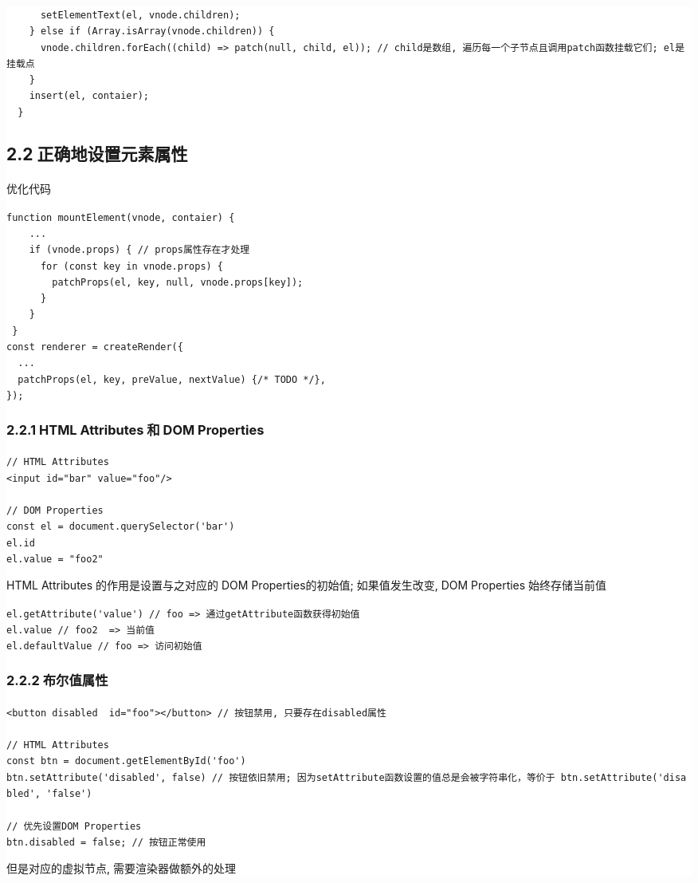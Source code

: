 ``` 
      setElementText(el, vnode.children);
    } else if (Array.isArray(vnode.children)) {
      vnode.children.forEach((child) => patch(null, child, el)); // child是数组, 遍历每一个子节点且调用patch函数挂载它们; el是挂载点
    }
    insert(el, contaier);
  }
```
## 2.2 正确地设置元素属性

优化代码
``` 
function mountElement(vnode, contaier) {
    ...
    if (vnode.props) { // props属性存在才处理
      for (const key in vnode.props) {
        patchProps(el, key, null, vnode.props[key]);
      }
    }
 }
const renderer = createRender({
  ...
  patchProps(el, key, preValue, nextValue) {/* TODO */},
});
```

### 2.2.1 HTML Attributes 和 DOM Properties

``` 
// HTML Attributes
<input id="bar" value="foo"/> 

// DOM Properties
const el = document.querySelector('bar')
el.id
el.value = "foo2"
```
HTML Attributes 的作用是设置与之对应的 DOM Properties的初始值;  如果值发生改变, DOM Properties 始终存储当前值

``` 
el.getAttribute('value') // foo => 通过getAttribute函数获得初始值
el.value // foo2  => 当前值
el.defaultValue // foo => 访问初始值
```

### 2.2.2 布尔值属性

``` 
<button disabled  id="foo"></button> // 按钮禁用, 只要存在disabled属性

// HTML Attributes
const btn = document.getElementById('foo')
btn.setAttribute('disabled', false) // 按钮依旧禁用; 因为setAttribute函数设置的值总是会被字符串化，等价于 btn.setAttribute('disabled', 'false')

// 优先设置DOM Properties
btn.disabled = false; // 按钮正常使用
```
但是对应的虚拟节点, 需要渲染器做额外的处理
